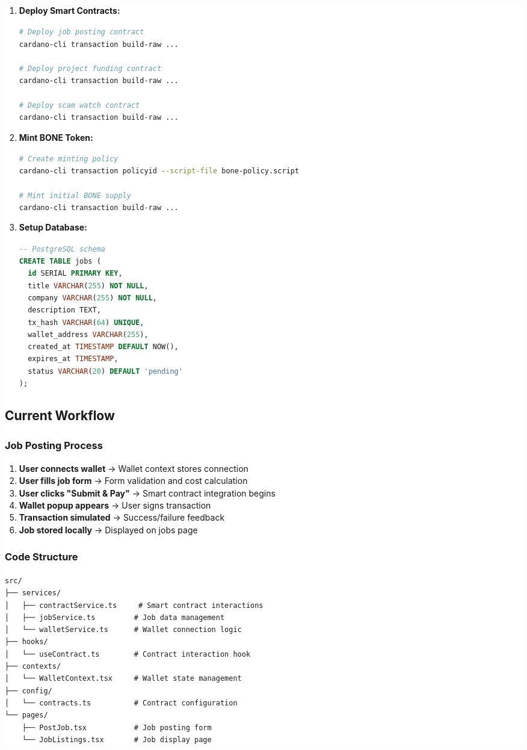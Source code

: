 1. **Deploy Smart Contracts:**
   ```bash
   # Deploy job posting contract
   cardano-cli transaction build-raw ...
   
   # Deploy project funding contract
   cardano-cli transaction build-raw ...
   
   # Deploy scam watch contract
   cardano-cli transaction build-raw ...
   ```

2. **Mint BONE Token:**
   ```bash
   # Create minting policy
   cardano-cli transaction policyid --script-file bone-policy.script
   
   # Mint initial BONE supply
   cardano-cli transaction build-raw ...
   ```

3. **Setup Database:**
   ```sql
   -- PostgreSQL schema
   CREATE TABLE jobs (
     id SERIAL PRIMARY KEY,
     title VARCHAR(255) NOT NULL,
     company VARCHAR(255) NOT NULL,
     description TEXT,
     tx_hash VARCHAR(64) UNIQUE,
     wallet_address VARCHAR(255),
     created_at TIMESTAMP DEFAULT NOW(),
     expires_at TIMESTAMP,
     status VARCHAR(20) DEFAULT 'pending'
   );
   ```

## Current Workflow

### Job Posting Process

1. **User connects wallet** → Wallet context stores connection
2. **User fills job form** → Form validation and cost calculation
3. **User clicks "Submit & Pay"** → Smart contract integration begins
4. **Wallet popup appears** → User signs transaction
5. **Transaction simulated** → Success/failure feedback
6. **Job stored locally** → Displayed on jobs page

### Code Structure

```
src/
├── services/
│   ├── contractService.ts     # Smart contract interactions
│   ├── jobService.ts         # Job data management
│   └── walletService.ts      # Wallet connection logic
├── hooks/
│   └── useContract.ts        # Contract interaction hook
├── contexts/
│   └── WalletContext.tsx     # Wallet state management
├── config/
│   └── contracts.ts          # Contract configuration
└── pages/
    ├── PostJob.tsx           # Job posting form
    └── JobListings.tsx       # Job display page
```